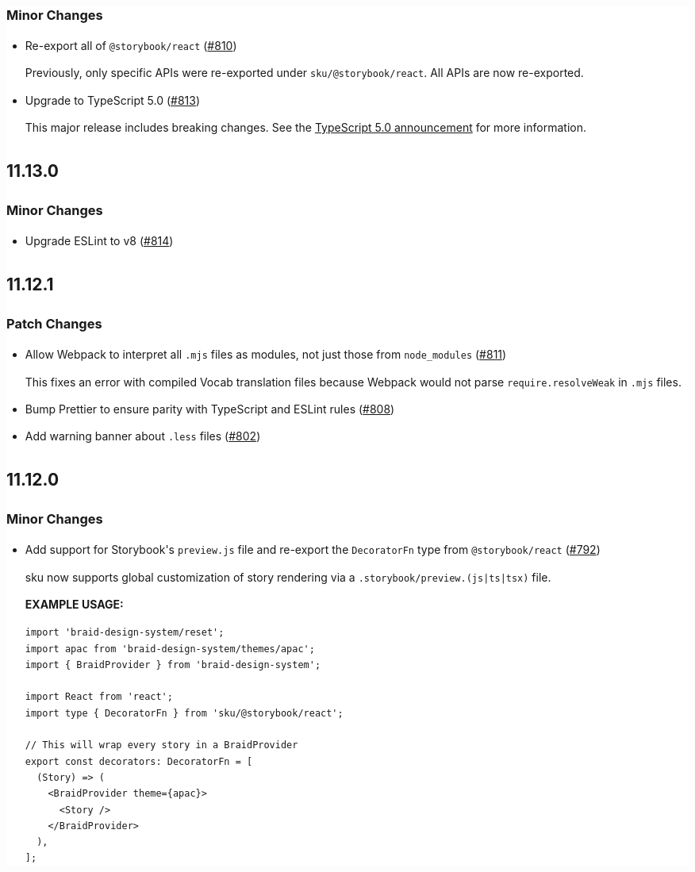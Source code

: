   [node 16 eol]: https://nodejs.org/en/blog/announcements/nodejs16-eol
  [node 18.12 release]: https://nodejs.org/en/blog/release/v18.12.0

### Minor Changes

- Re-export all of `@storybook/react` ([#810](https://github.com/seek-oss/sku/pull/810))

  Previously, only specific APIs were re-exported under `sku/@storybook/react`. All APIs are now re-exported.

- Upgrade to TypeScript 5.0 ([#813](https://github.com/seek-oss/sku/pull/813))

  This major release includes breaking changes. See the [TypeScript 5.0 announcement][ts5] for more information.

  [ts5]: https://devblogs.microsoft.com/typescript/announcing-typescript-5-0/

## 11.13.0

### Minor Changes

- Upgrade ESLint to v8 ([#814](https://github.com/seek-oss/sku/pull/814))

## 11.12.1

### Patch Changes

- Allow Webpack to interpret all `.mjs` files as modules, not just those from `node_modules` ([#811](https://github.com/seek-oss/sku/pull/811))

  This fixes an error with compiled Vocab translation files because Webpack would not parse `require.resolveWeak` in `.mjs` files.

- Bump Prettier to ensure parity with TypeScript and ESLint rules ([#808](https://github.com/seek-oss/sku/pull/808))

- Add warning banner about `.less` files ([#802](https://github.com/seek-oss/sku/pull/802))

## 11.12.0

### Minor Changes

- Add support for Storybook's `preview.js` file and re-export the `DecoratorFn` type from `@storybook/react` ([#792](https://github.com/seek-oss/sku/pull/792))

  sku now supports global customization of story rendering via a `.storybook/preview.(js|ts|tsx)` file.

  **EXAMPLE USAGE:**

  ```tsx
  import 'braid-design-system/reset';
  import apac from 'braid-design-system/themes/apac';
  import { BraidProvider } from 'braid-design-system';

  import React from 'react';
  import type { DecoratorFn } from 'sku/@storybook/react';

  // This will wrap every story in a BraidProvider
  export const decorators: DecoratorFn = [
    (Story) => (
      <BraidProvider theme={apac}>
        <Story />
      </BraidProvider>
    ),
  ];
  ```


  [vite]: https://seek-oss.github.io/sku/#/./docs/vite
  [wds release]: https://github.com/webpack/webpack-dev-server/releases/tag/v5.2.1
  [the v9 migration guide]: https://storybook.js.org/docs/migration-guide
  [Prettier 3.5.0 release notes]: https://prettier.io/blog/2025/02/09/3.5.0
  [TypeScript 5.7]: https://devblogs.microsoft.com/typescript/announcing-typescript-5-7/
  [TypeScript 5.8]: https://devblogs.microsoft.com/typescript/announcing-typescript-5-8/
  [node 22.12]: https://nodejs.org/en/blog/release/v22.12.0
  [`eslint-config-seek` release notes]: https://github.com/seek-oss/eslint-config-seek/blob/master/CHANGELOG.md#eslint-config-seek
  [flat config format]: https://eslint.org/docs/latest/use/configure/configuration-files#configuration-objects
  [migration guide]: https://eslint.org/docs/latest/use/configure/migration-guide
  [ignore patterns]: https://eslint.org/docs/latest/use/configure/ignore
  [ESLint config inspector]: https://github.com/eslint/config-inspector
  [How to Upgrade to React 18 guide]: https://react.dev/blog/2022/03/08/react-18-upgrade-guide
  [Prettier V3]: https://prettier.io/blog/2023/07/05/3.0.0.html
  [`pnpm` v10]: https://github.com/pnpm/pnpm/releases/tag/v10.0.0
  [TypeScript 5.6 announcement]: https://devblogs.microsoft.com/typescript/announcing-typescript-5-6/
  [jest preset]: https://jestjs.io/docs/configuration#preset-string
  [testing documentation]: https://seek-oss.github.io/sku/#/./docs/testing
  [browserslist]: https://browsersl.ist/
  [`supportedBrowser`]: https://seek-oss.github.io/sku/#/./docs/configuration?id=supportedbrowsers
  [storybook docs]: https://seek-oss.github.io/sku/#/./docs/storybook
  [sb main]: https://storybook.js.org/docs/api/main-config/main-config
  [storybook docs]: https://seek-oss.github.io/sku/#/./docs/storybook
  [multi-language]: ./docs/multi-language
  [translations compile watch]: ./docs/cli?id=translations-compile
  [`concurrently`]: https://www.npmjs.com/package/concurrently
  [running multiple scripts]: https://pnpm.io/8.x/cli/run#running-multiple-scripts
  [storybook cli]: https://storybook.js.org/docs/cli/
  [Vanilla Extract]: https://seek-oss.github.io/sku/#/./docs/styling?id=vanilla-extract
  [LESS]: http://lesscss.org/
  [`#sku-support`]: https://seek.enterprise.slack.com/archives/CDL5VP5NU
  [sku v7 migration guide]: https://github.com/seek-oss/sku/blob/f37ea1dcbe2d6403bba6897c7a9e0cb9b231c74c/docs/migration-guides/v7.0.0.md#env
  [API documentation]: https://seek-oss.github.io/sku/#/./docs/api
  [`verbatimModuleSyntax`]: https://www.typescriptlang.org/tsconfig#verbatimModuleSyntax
  [treat]: https://seek-oss.github.io/treat/
  [changelog]: https://github.com/seek-oss/eslint-config-seek/blob/master/CHANGELOG.md
  [`for...of` syntax]: https://developer.mozilla.org/en-US/docs/Web/JavaScript/Reference/Statements/for...of
  [`keys()`]: https://developer.mozilla.org/en-US/docs/Web/API/URLSearchParams/keys
  [typescript 5.4 announcement]: https://devblogs.microsoft.com/typescript/announcing-typescript-5-4/
  [typeScript 5.5 announcement]: https://devblogs.microsoft.com/typescript/announcing-typescript-5-5/
  [swc]: https://swc.rs/docs/configuration/minification
  [terser]: https://terser.org/
  [assertion removal docs]: https://seek-oss.github.io/sku/#/./docs/extra-features?id=assertion-removal
  [TypeScript 5.3 announcement]: https://devblogs.microsoft.com/typescript/announcing-typescript-5-3/
  [release notes]: https://github.com/storybookjs/storybook/releases/tag/v7.1.0-alpha.38
  [eslint-config-seek]: https://github.com/seek-oss/eslint-config-seek/blob/master/CHANGELOG.md#1200
  [Storybook's configuration documentation]: https://storybook.js.org/docs/react/configure/overview
  [sku storybook docs]: https://seek-oss.github.io/sku/#/./docs/storybook
  [sku storybook middleware]: https://seek-oss.github.io/sku/#/./docs/storybook?id=devserver-middleware
  [ts52]: https://devblogs.microsoft.com/typescript/announcing-typescript-5-2/
  [dangerous]: https://seek-oss.github.io/sku/#/./docs/configuration?id=dangerouslysettsconfig
  [srcpaths]: https://seek-oss.github.io/sku/#/./docs/configuration?id=srcpaths
  [rule]: https://github.com/seek-oss/eslint-config-seek/releases/tag/v11.2.1
  [eslint]: https://github.com/seek-oss/eslint-config-seek/releases/tag/v11.3.0
  [treat]: https://seek-oss.github.io/treat/
  [migrate]: https://github.com/seek-oss/braid-design-system/blob/e42c6f9168904f6b607c74157cafebf9b0147489/docs/treat%20to%20vanilla-extract%20migration.md
  [Vanilla Extract]: https://vanilla-extract.style/documentation/getting-started
  [bug]: https://github.com/JedWatson/classnames/issues/240
  [box]: https://seek-oss.github.io/braid-design-system/components/Box/#dynamic-css-classes
  [clsx]: https://github.com/lukeed/clsx
  [the docs]: https://seek-oss.github.io/sku/#/./docs/extra-features?id=pre-commit-hook
  [the storybook migration guide]: https://storybook.js.org/docs/react/migration-guide#page-top
  [the full migration notes]: https://github.com/storybookjs/storybook/blob/next/MIGRATION.md#from-version-65x-to-700
  [csf]: https://storybook.js.org/docs/react/api/csf
  [meta]: https://storybook.js.org/docs/react/api/csf#default-export
  [csf 3]: https://storybook.js.org/blog/storybook-csf3-is-here/
  [storiesof issue]: https://github.com/storybookjs/storybook/issues/9828#issuecomment-1370291568
  [`seek-style-guide`]: https://github.com/seek-oss/seek-style-guide
  [v11]: https://github.com/seek-oss/sku/releases/tag/v11.0.0
  [`braid-design-system`]: https://seek-oss.github.io/braid-design-system/
  [storybook preview.js]: https://storybook.js.org/docs/react/configure/overview#configure-story-rendering
  [CSF 3 stories]: https://storybook.js.org/docs/react/api/csf
  [v10.1.0]: https://github.com/seek-oss/eslint-config-seek/releases/tag/v10.1.0
  [v10.1.1]: https://github.com/seek-oss/eslint-config-seek/releases/tag/v10.1.1
  [the vocab docs]: https://github.com/seek-oss/vocab#pseudo-localization